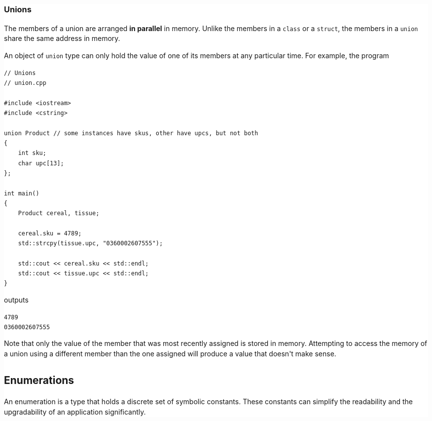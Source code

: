 ### Unions [​](https://advoop.sdds.ca/B-Types/classes-and-scoped-enumerations\#unions "Direct link to heading")

The members of a union are arranged **in parallel** in memory. Unlike the members in a `class` or a `struct`, the members in a `union` share the same address in memory.

An object of `union` type can only hold the value of one of its members at any particular time. For example, the program

```codeBlockLines_e6Vv
// Unions
// union.cpp

#include <iostream>
#include <cstring>

union Product // some instances have skus, other have upcs, but not both
{
    int sku;
    char upc[13];
};

int main()
{
    Product cereal, tissue;

    cereal.sku = 4789;
    std::strcpy(tissue.upc, "0360002607555");

    std::cout << cereal.sku << std::endl;
    std::cout << tissue.upc << std::endl;
}

```

outputs

```codeBlockLines_e6Vv
4789
0360002607555

```

Note that only the value of the member that was most recently assigned is stored in memory. Attempting to access the memory of a union using a different member than the one assigned will produce a value that doesn't make sense.

## Enumerations [​](https://advoop.sdds.ca/B-Types/classes-and-scoped-enumerations\#enumerations "Direct link to heading")

An enumeration is a type that holds a discrete set of symbolic constants. These constants can simplify the readability and the upgradability of an application significantly.
